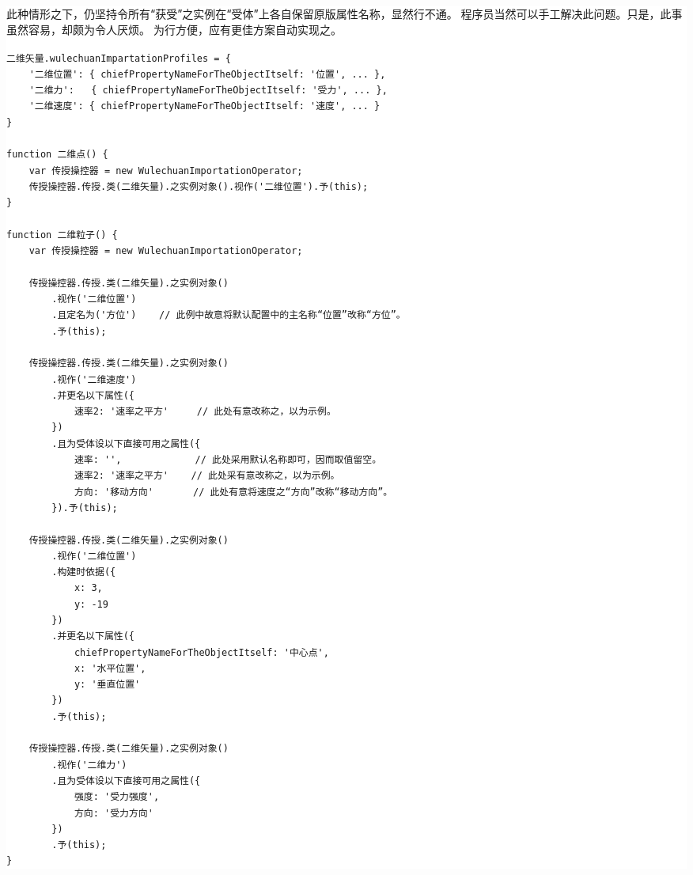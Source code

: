 此种情形之下，仍坚持令所有“获受”之实例在“受体”上各自保留原版属性名称，显然行不通。
程序员当然可以手工解决此问题。只是，此事虽然容易，却颇为令人厌烦。
为行方便，应有更佳方案自动实现之。


	二维矢量.wulechuanImpartationProfiles = {
		'二维位置': { chiefPropertyNameForTheObjectItself: '位置', ... },
		'二维力':   { chiefPropertyNameForTheObjectItself: '受力', ... },
		'二维速度': { chiefPropertyNameForTheObjectItself: '速度', ... }
	}

	function 二维点() {
		var 传授操控器 = new WulechuanImportationOperator;
		传授操控器.传授.类(二维矢量).之实例对象().视作('二维位置').予(this);
	}

	function 二维粒子() {
		var 传授操控器 = new WulechuanImportationOperator;

		传授操控器.传授.类(二维矢量).之实例对象()
			.视作('二维位置')
			.且定名为('方位')    // 此例中故意将默认配置中的主名称“位置”改称“方位”。
			.予(this); 

		传授操控器.传授.类(二维矢量).之实例对象()
			.视作('二维速度')
			.并更名以下属性({
				速率2: '速率之平方'     // 此处有意改称之，以为示例。
			})
			.且为受体设以下直接可用之属性({
				速率: '',             // 此处采用默认名称即可，因而取值留空。
				速率2: '速率之平方'	// 此处采有意改称之，以为示例。
				方向: '移动方向'       // 此处有意将速度之“方向”改称“移动方向”。
			}).予(this);

		传授操控器.传授.类(二维矢量).之实例对象()
			.视作('二维位置')
			.构建时依据({
				x: 3,
				y: -19
			})
			.并更名以下属性({
				chiefPropertyNameForTheObjectItself: '中心点',
				x: '水平位置',
				y: '垂直位置'
			})
			.予(this);

		传授操控器.传授.类(二维矢量).之实例对象()
			.视作('二维力')
			.且为受体设以下直接可用之属性({
				强度: '受力强度',
				方向: '受力方向'
			})
			.予(this);
	}
